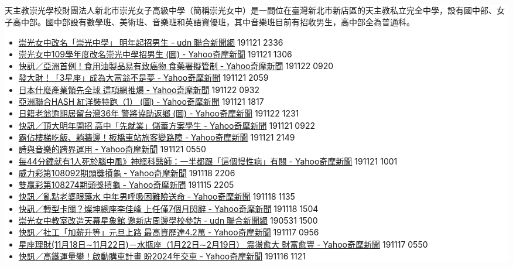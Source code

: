 天主教崇光學校財團法人新北市崇光女子高級中學（簡稱崇光女中）是一間位在臺灣新北市新店區的天主教私立完全中學，設有國中部、女子高中部。國中部設有數學班、美術班、音樂班和英語資優班，其中音樂班目前有招收男生，高中部全為普通科。
- [崇光女中改名「崇光中學」 明年起招男生 - udn 聯合新聞網](https://udn.com/news/story/11320/4180048 "崇光女中改名「崇光中學」 明年起招男生 - udn 聯合新聞網") 191121 2336
- [崇光女中109學年度改名崇光中學招男生 (圖) - Yahoo奇摩新聞](https://tw.news.yahoo.com/%E5%B4%87%E5%85%89%E5%A5%B3%E4%B8%AD109%E5%AD%B8%E5%B9%B4%E5%BA%A6%E6%94%B9%E5%90%8D%E5%B4%87%E5%85%89%E4%B8%AD%E5%AD%B8%E6%8B%9B%E7%94%B7%E7%94%9F-%E5%9C%96-050648356.html "崇光女中109學年度改名崇光中學招男生 (圖) - Yahoo奇摩新聞") 191121 1306
- [快訊／亞洲首例！食用油製品易有致癌物 食藥署擬管制 - Yahoo奇摩新聞](https://tw.news.yahoo.com/%E5%BF%AB%E8%A8%8A-%E4%BA%9E%E6%B4%B2%E9%A6%96%E4%BE%8B-%E9%A3%9F%E7%94%A8%E6%B2%B9%E8%A3%BD%E5%93%81%E6%98%93%E6%9C%89%E8%87%B4%E7%99%8C%E7%89%A9-%E9%A3%9F%E8%97%A5%E7%BD%B2%E6%93%AC%E7%AE%A1%E5%88%B6-012031859.html "快訊／亞洲首例！食用油製品易有致癌物 食藥署擬管制 - Yahoo奇摩新聞") 191122 0920
- [發大財！「3星座」成為大富翁不是夢 - Yahoo奇摩新聞](https://tw.news.yahoo.com/%E7%99%BC%E5%A4%A7%E8%B2%A1-3%E6%98%9F%E5%BA%A7-%E6%88%90%E7%82%BA%E5%A4%A7%E5%AF%8C%E7%BF%81%E4%B8%8D%E6%98%AF%E5%A4%A2-125557209.html "發大財！「3星座」成為大富翁不是夢 - Yahoo奇摩新聞") 191121 2059
- [日本什麼產業領先全球 這項網推爆 - Yahoo奇摩新聞](https://tw.news.yahoo.com/%E6%97%A5%E6%9C%AC%E4%BB%80%E9%BA%BC%E7%94%A2%E6%A5%AD%E9%A0%98%E5%85%88%E5%85%A8%E7%90%83-%E9%80%99%E9%A0%85%E7%B6%B2%E6%8E%A8%E7%88%86-172101631.html "日本什麼產業領先全球 這項網推爆 - Yahoo奇摩新聞") 191122 0932
- [亞洲聯合HASH 紅洋裝特跑（1） (圖) - Yahoo奇摩新聞](https://tw.news.yahoo.com/%E4%BA%9E%E6%B4%B2%E8%81%AF%E5%90%88hash-%E7%B4%85%E6%B4%8B%E8%A3%9D%E7%89%B9%E8%B7%91-1-%E5%9C%96-101758737.html "亞洲聯合HASH 紅洋裝特跑（1） (圖) - Yahoo奇摩新聞") 191121 1817
- [日籍老翁逾期居留台灣36年 警將協助返鄉 (圖) - Yahoo奇摩新聞](https://tw.news.yahoo.com/%E6%97%A5%E7%B1%8D%E8%80%81%E7%BF%81%E9%80%BE%E6%9C%9F%E5%B1%85%E7%95%99%E5%8F%B0%E7%81%A336%E5%B9%B4-%E8%AD%A6%E5%B0%87%E5%8D%94%E5%8A%A9%E8%BF%94%E9%84%89-%E5%9C%96-043112981.html "日籍老翁逾期居留台灣36年 警將協助返鄉 (圖) - Yahoo奇摩新聞") 191122 1231
- [快訊／頂大明年開招 高中「先就業」儲蓄方案學生 - Yahoo奇摩新聞](https://tw.news.yahoo.com/%E5%BF%AB%E8%A8%8A-%E9%A0%82%E5%A4%A7%E6%98%8E%E5%B9%B4%E9%96%8B%E6%8B%9B-%E9%AB%98%E4%B8%AD-%E5%85%88%E5%B0%B1%E6%A5%AD-%E5%84%B2%E8%93%84%E6%96%B9%E6%A1%88%E5%AD%B8%E7%94%9F-012233573.html "快訊／頂大明年開招 高中「先就業」儲蓄方案學生 - Yahoo奇摩新聞") 191121 0922
- [霸佔樓梯吃飯、躺牆邊！板橋車站旅客變路障 - Yahoo奇摩新聞](https://tw.news.yahoo.com/video/%E9%9C%B8%E4%BD%94%E6%A8%93%E6%A2%AF%E5%90%83%E9%A3%AF-%E8%BA%BA%E7%89%86%E9%82%8A-%E6%9D%BF%E6%A9%8B%E8%BB%8A%E7%AB%99%E6%97%85%E5%AE%A2%E8%AE%8A%E8%B7%AF%E9%9A%9C-134922652.html "霸佔樓梯吃飯、躺牆邊！板橋車站旅客變路障 - Yahoo奇摩新聞") 191121 2149
- [詩與音樂的跨界運用 - Yahoo奇摩新聞](https://tw.news.yahoo.com/%E8%A9%A9%E8%88%87%E9%9F%B3%E6%A8%82%E7%9A%84%E8%B7%A8%E7%95%8C%E9%81%8B%E7%94%A8-215005386.html "詩與音樂的跨界運用 - Yahoo奇摩新聞") 191121 0550
- [每44分鐘就有1人死於腦中風》神經科醫師：一半都跟「這個慢性病」有關 - Yahoo奇摩新聞](https://tw.news.yahoo.com/%E6%AF%8F44%E5%88%86%E9%90%98%E5%B0%B1%E6%9C%891%E4%BA%BA%E6%AD%BB%E6%96%BC%E8%85%A6%E4%B8%AD%E9%A2%A8-%E7%A5%9E%E7%B6%93%E7%A7%91%E9%86%AB%E5%B8%AB-%E5%8D%8A%E9%83%BD%E8%B7%9F-%E9%80%99%E5%80%8B%E6%85%A2%E6%80%A7%E7%97%85-%E6%9C%89%E9%97%9C-020109759.html "每44分鐘就有1人死於腦中風》神經科醫師：一半都跟「這個慢性病」有關 - Yahoo奇摩新聞") 191121 1001
- [威力彩第108092期頭獎摃龜 - Yahoo奇摩新聞](https://tw.news.yahoo.com/%E5%A8%81%E5%8A%9B%E5%BD%A9%E7%AC%AC108092%E6%9C%9F%E9%A0%AD%E7%8D%8E%E6%91%83%E9%BE%9C-140634635.html "威力彩第108092期頭獎摃龜 - Yahoo奇摩新聞") 191118 2206
- [雙贏彩第108274期頭獎摃龜 - Yahoo奇摩新聞](https://tw.news.yahoo.com/%E9%9B%99%E8%B4%8F%E5%BD%A9%E7%AC%AC108274%E6%9C%9F%E9%A0%AD%E7%8D%8E%E6%91%83%E9%BE%9C-140517135.html "雙贏彩第108274期頭獎摃龜 - Yahoo奇摩新聞") 191115 2205
- [快訊／亂點老婆眼藥水 中年男呼吸困難險送命 - Yahoo奇摩新聞](https://tw.news.yahoo.com/%E5%BF%AB%E8%A8%8A-%E4%BA%82%E9%BB%9E%E8%80%81%E5%A9%86%E7%9C%BC%E8%97%A5%E6%B0%B4-%E4%B8%AD%E5%B9%B4%E7%94%B7%E5%91%BC%E5%90%B8%E5%9B%B0%E9%9B%A3%E9%9A%AA%E9%80%81%E5%91%BD-033500657.html "快訊／亂點老婆眼藥水 中年男呼吸困難險送命 - Yahoo奇摩新聞") 191118 1135
- [快訊／轉型卡關？燦坤總座李佳峰 上任僅7個月閃辭 - Yahoo奇摩新聞](https://tw.news.yahoo.com/%E5%BF%AB%E8%A8%8A-%E8%BD%89%E5%9E%8B%E5%8D%A1%E9%97%9C-%E7%87%A6%E5%9D%A4%E7%B8%BD%E5%BA%A7%E6%9D%8E%E4%BD%B3%E5%B3%B0-%E4%B8%8A%E4%BB%BB%E5%83%857%E5%80%8B%E6%9C%88%E9%96%83%E8%BE%AD-070433217.html "快訊／轉型卡關？燦坤總座李佳峰 上任僅7個月閃辭 - Yahoo奇摩新聞") 191118 1504
- [崇光女中教室改造天幕星象館 邀新店周邊學校參訪 - udn 聯合新聞網](https://udn.com/news/story/7323/3845949 "崇光女中教室改造天幕星象館 邀新店周邊學校參訪 - udn 聯合新聞網") 190531 1500
- [快訊／社工「加薪升等」元旦上路 最高資歷達4.2萬 - Yahoo奇摩新聞](https://tw.news.yahoo.com/%E5%BF%AB%E8%A8%8A-%E7%A4%BE%E5%B7%A5-%E5%8A%A0%E8%96%AA%E5%8D%87%E7%AD%89-%E5%85%83%E6%97%A6%E4%B8%8A%E8%B7%AF-%E6%9C%80%E9%AB%98%E8%B3%87%E6%AD%B7%E9%81%944-015603186.html "快訊／社工「加薪升等」元旦上路 最高資歷達4.2萬 - Yahoo奇摩新聞") 191117 0956
- [星座理財(11月18日∼11月22日)－水瓶座（1月22日∼2月19日） 震盪愈大 財富愈豐 - Yahoo奇摩新聞](https://tw.news.yahoo.com/%E6%98%9F%E5%BA%A7%E7%90%86%E8%B2%A1-11%E6%9C%8818%E6%97%A5-11%E6%9C%8822%E6%97%A5-%E6%B0%B4%E7%93%B6%E5%BA%A7-1%E6%9C%8822%E6%97%A5-2%E6%9C%8819%E6%97%A5-%E9%9C%87%E7%9B%AA%E6%84%88%E5%A4%A7-%E8%B2%A1%E5%AF%8C%E6%84%88%E8%B1%90-215007319--finance.html "星座理財(11月18日∼11月22日)－水瓶座（1月22日∼2月19日） 震盪愈大 財富愈豐 - Yahoo奇摩新聞") 191117 0550
- [快訊／高鐵運量攀！啟動購車計畫 盼2024年交車 - Yahoo奇摩新聞](https://tw.news.yahoo.com/%E5%BF%AB%E8%A8%8A-%E9%AB%98%E9%90%B5%E9%81%8B%E9%87%8F%E6%94%80-%E5%95%9F%E5%8B%95%E8%B3%BC%E8%BB%8A%E8%A8%88%E7%95%AB-%E7%9B%BC2024%E5%B9%B4%E4%BA%A4%E8%BB%8A-032138743.html "快訊／高鐵運量攀！啟動購車計畫 盼2024年交車 - Yahoo奇摩新聞") 191116 1121